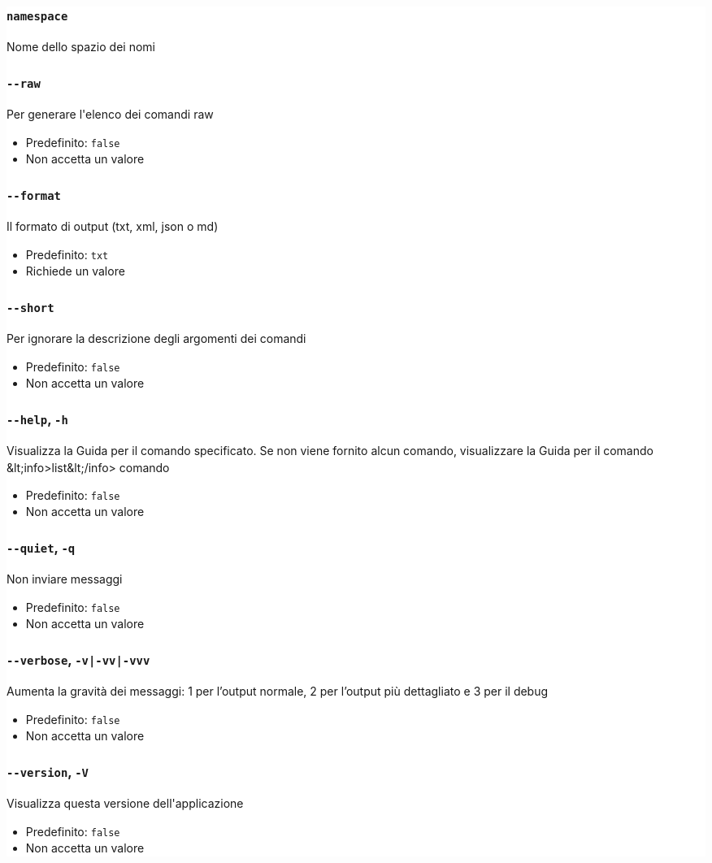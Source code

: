 
### `namespace`

Nome dello spazio dei nomi


### `--raw`

Per generare l&#39;elenco dei comandi raw

- Predefinito: `false`
- Non accetta un valore

### `--format`

Il formato di output (txt, xml, json o md)

- Predefinito: `txt`
- Richiede un valore

### `--short`

Per ignorare la descrizione degli argomenti dei comandi

- Predefinito: `false`
- Non accetta un valore

### `--help`, `-h`

Visualizza la Guida per il comando specificato. Se non viene fornito alcun comando, visualizzare la Guida per il comando \&lt;info>list\&lt;/info> comando

- Predefinito: `false`
- Non accetta un valore

### `--quiet`, `-q`

Non inviare messaggi

- Predefinito: `false`
- Non accetta un valore

### `--verbose`, `-v|-vv|-vvv`

Aumenta la gravità dei messaggi: 1 per l’output normale, 2 per l’output più dettagliato e 3 per il debug

- Predefinito: `false`
- Non accetta un valore

### `--version`, `-V`

Visualizza questa versione dell&#39;applicazione

- Predefinito: `false`
- Non accetta un valore
